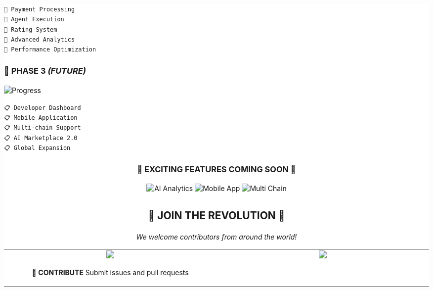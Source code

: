 ```diff
🔄 Payment Processing
🔄 Agent Execution
🔄 Rating System
🔄 Advanced Analytics
🔄 Performance Optimization
```

</td>
<td align="center" width="33%">

### 🌟 **PHASE 3** *(FUTURE)*
![Progress](https://img.shields.io/badge/Progress-Planned-blue?style=for-the-badge)

```diff
📋 Developer Dashboard
📋 Mobile Application
📋 Multi-chain Support
📋 AI Marketplace 2.0
📋 Global Expansion
```

</td>
</tr>
</table>

<div align="center">

### 🎊 **EXCITING FEATURES COMING SOON** 🎊

![AI Analytics](https://img.shields.io/badge/🤖_AI_Analytics-Coming_Soon-purple?style=for-the-badge)
![Mobile App](https://img.shields.io/badge/📱_Mobile_App-In_Development-blue?style=for-the-badge)
![Multi Chain](https://img.shields.io/badge/⛓️_Multi_Chain-Future_Ready-green?style=for-the-badge)

</div>

<div align="center">

## 🤝 **JOIN THE REVOLUTION** 🤝

*We welcome contributors from around the world!*

</div>

<table align="center">
<tr>
<td align="center" width="25%">
<img src="https://img.icons8.com/color/64/000000/github.png"/>

**🔧 CONTRIBUTE**
Submit issues and pull requests
</td>
<td align="center" width="25%">
<img src="https://img.icons8.com/color/64/000000/star.png"/>
